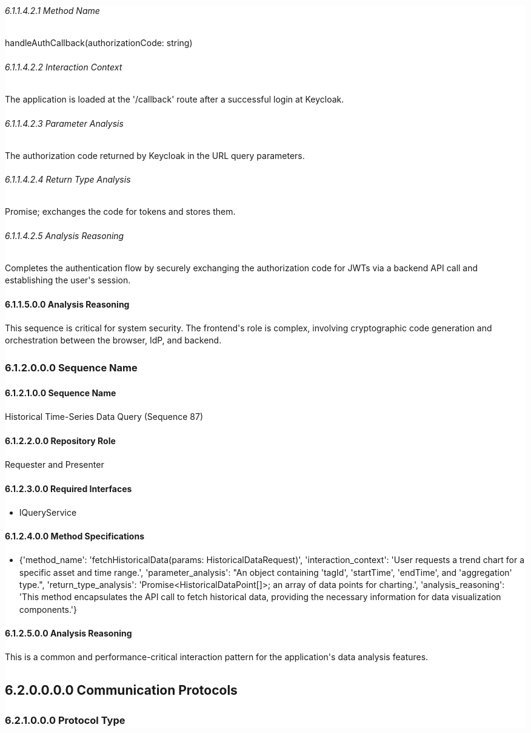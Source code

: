 ###### 6.1.1.4.2.1 Method Name

handleAuthCallback(authorizationCode: string)

###### 6.1.1.4.2.2 Interaction Context

The application is loaded at the '/callback' route after a successful login at Keycloak.

###### 6.1.1.4.2.3 Parameter Analysis

The authorization code returned by Keycloak in the URL query parameters.

###### 6.1.1.4.2.4 Return Type Analysis

Promise<void>; exchanges the code for tokens and stores them.

###### 6.1.1.4.2.5 Analysis Reasoning

Completes the authentication flow by securely exchanging the authorization code for JWTs via a backend API call and establishing the user's session.

#### 6.1.1.5.0.0 Analysis Reasoning

This sequence is critical for system security. The frontend's role is complex, involving cryptographic code generation and orchestration between the browser, IdP, and backend.

### 6.1.2.0.0.0 Sequence Name

#### 6.1.2.1.0.0 Sequence Name

Historical Time-Series Data Query (Sequence 87)

#### 6.1.2.2.0.0 Repository Role

Requester and Presenter

#### 6.1.2.3.0.0 Required Interfaces

- IQueryService

#### 6.1.2.4.0.0 Method Specifications

- {'method_name': 'fetchHistoricalData(params: HistoricalDataRequest)', 'interaction_context': 'User requests a trend chart for a specific asset and time range.', 'parameter_analysis': "An object containing 'tagId', 'startTime', 'endTime', and 'aggregation' type.", 'return_type_analysis': 'Promise<HistoricalDataPoint[]>; an array of data points for charting.', 'analysis_reasoning': 'This method encapsulates the API call to fetch historical data, providing the necessary information for data visualization components.'}

#### 6.1.2.5.0.0 Analysis Reasoning

This is a common and performance-critical interaction pattern for the application's data analysis features.

## 6.2.0.0.0.0 Communication Protocols

### 6.2.1.0.0.0 Protocol Type

